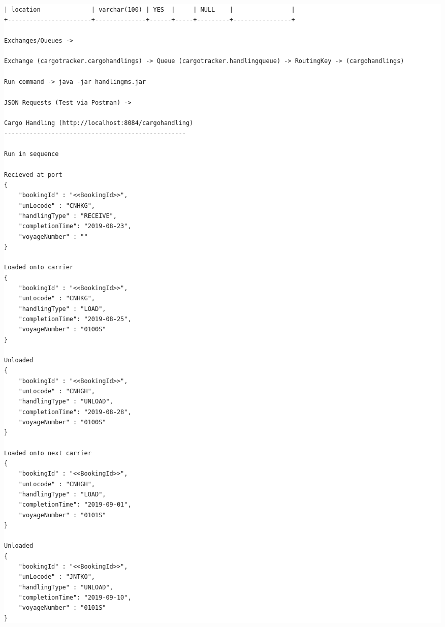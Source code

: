     | location              | varchar(100) | YES  |     | NULL    |                |
    +-----------------------+--------------+------+-----+---------+----------------+
    
    Exchanges/Queues -> 
    
    Exchange (cargotracker.cargohandlings) -> Queue (cargotracker.handlingqueue) -> RoutingKey -> (cargohandlings)
    
    Run command -> java -jar handlingms.jar
    
    JSON Requests (Test via Postman) ->
     
    Cargo Handling (http://localhost:8084/cargohandling)
    --------------------------------------------------
    
    Run in sequence
    
    Recieved at port
    {
	    "bookingId" : "<<BookingId>>",
	    "unLocode" : "CNHKG",
	    "handlingType" : "RECEIVE",
	    "completionTime": "2019-08-23",
	    "voyageNumber" : ""
    }
    
    Loaded onto carrier
    {
	    "bookingId" : "<<BookingId>>",
	    "unLocode" : "CNHKG",
	    "handlingType" : "LOAD",
	    "completionTime": "2019-08-25",
	    "voyageNumber" : "0100S"
    }
    
    Unloaded
    {
	    "bookingId" : "<<BookingId>>",
	    "unLocode" : "CNHGH",
	    "handlingType" : "UNLOAD",
	    "completionTime": "2019-08-28",
	    "voyageNumber" : "0100S"
    }
    
    Loaded onto next carrier
    {
	    "bookingId" : "<<BookingId>>",
	    "unLocode" : "CNHGH",
	    "handlingType" : "LOAD",
	    "completionTime": "2019-09-01",
	    "voyageNumber" : "0101S"
    }
    
    Unloaded
    {
	    "bookingId" : "<<BookingId>>",
	    "unLocode" : "JNTKO",
	    "handlingType" : "UNLOAD",
	    "completionTime": "2019-09-10",
	    "voyageNumber" : "0101S"
    }
    